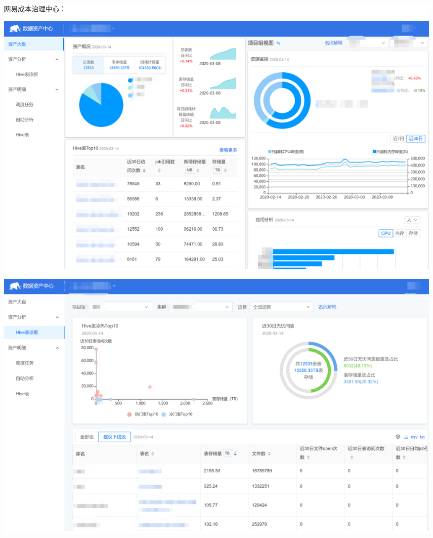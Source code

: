 网易成本治理中心：

![img](imgs/数据治理-网易中台课/94acdfab6f168b955d16109748abed8d.png)



![img](imgs/数据治理-网易中台课/047cef40dba74b20b9d97f31d92216f4.png)
